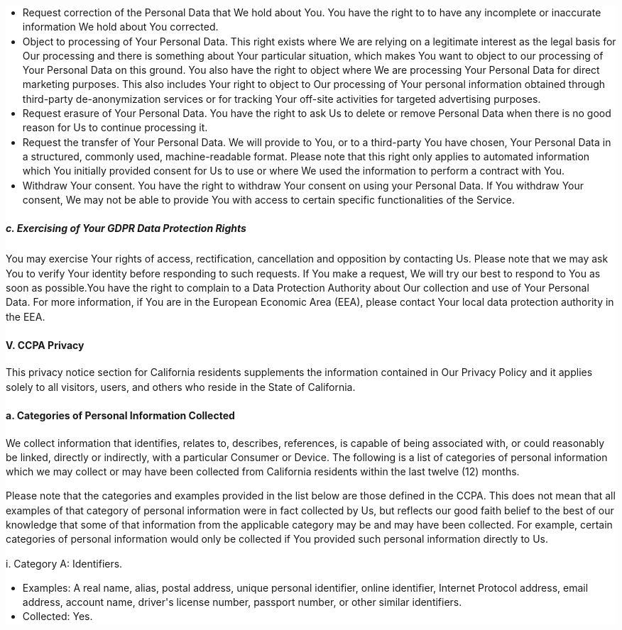 * Request correction of the Personal Data that We hold about You. You have the right to to have any incomplete or inaccurate information We hold about You corrected.
* Object to processing of Your Personal Data. This right exists where We are relying on a legitimate interest as the legal basis for Our processing and there is something about Your particular situation, which makes You want to object to our processing of Your Personal Data on this ground. You also have the right to object where We are processing Your Personal Data for direct marketing purposes. This also includes Your right to object to Our processing of Your personal information obtained through third-party de-anonymization services or for tracking Your off-site activities for targeted advertising purposes.
* Request erasure of Your Personal Data. You have the right to ask Us to delete or remove Personal Data when there is no good reason for Us to continue processing it.
* Request the transfer of Your Personal Data. We will provide to You, or to a third-party You have chosen, Your Personal Data in a structured, commonly used, machine-readable format. Please note that this right only applies to automated information which You initially provided consent for Us to use or where We used the information to perform a contract with You.
* Withdraw Your consent. You have the right to withdraw Your consent on using your Personal Data. If You withdraw Your consent, We may not be able to provide You with access to certain specific functionalities of the Service.

##### c. Exercising of Your GDPR Data Protection Rights

You may exercise Your rights of access, rectification, cancellation and opposition by contacting Us. Please note that we may ask You to verify Your identity before responding to such requests. If You make a request, We will try our best to respond to You as soon as possible.You have the right to complain to a Data Protection Authority about Our collection and use of Your Personal Data. For more information, if You are in the European Economic Area (EEA), please contact Your local data protection authority in the EEA.

#### **V. CCPA Privacy**

This privacy notice section for California residents supplements the information contained in Our Privacy Policy and it applies solely to all visitors, users, and others who reside in the State of California.

#### a. Categories of Personal Information Collected

We collect information that identifies, relates to, describes, references, is capable of being associated with, or could reasonably be linked, directly or indirectly, with a particular Consumer or Device. The following is a list of categories of personal information which we may collect or may have been collected from California residents within the last twelve (12) months.

Please note that the categories and examples provided in the list below are those defined in the CCPA. This does not mean that all examples of that category of personal information were in fact collected by Us, but reflects our good faith belief to the best of our knowledge that some of that information from the applicable category may be and may have been collected. For example, certain categories of personal information would only be collected if You provided such personal information directly to Us.

i. Category A: Identifiers.

* Examples: A real name, alias, postal address, unique personal identifier, online identifier, Internet Protocol address, email address, account name, driver's license number, passport number, or other similar identifiers.
* Collected: Yes.
